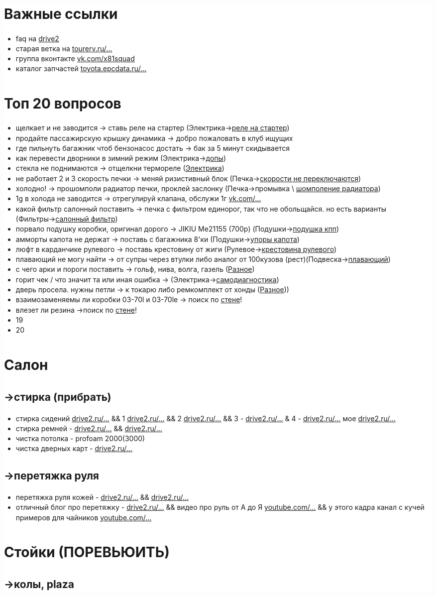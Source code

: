 # Важные ссылки
- faq на [drive2](https://www.drive2.ru/c/574975/)
- старая ветка на [tourerv.ru/...](http://tourerv.ru/forum/forumdisplay.php?f=80)
- группа вконтакте [vk.com/x81squad](https://vk.com/x81squad)
- каталог запчастей [toyota.epcdata.ru/...](http://toyota.epcdata.ru)

# Топ 20 вопросов
- щелкает и не заводится → ставь реле на стартер (Электрика→[реле на стартер](/#реле-на-стартер))
- продайте пассажирскую крышку динамика → добро пожаловать в клуб ищущих
- где пильнуть багажник чтоб бензонасос достать → бак за 5 минут скидывается 
- как перевести дворники в зимний режим (Электрика→[допы](/#допы))
- стекла не поднимаются → отщелкни термореле ([Электрика](/#Электрика))
- не работает 2 и 3 скорость печки → меняй ризистивный блок (Печка→[скорости не переключаются](/#скорости-не-переключаются))
- холодно! → прошомполи радиатор печки, проклей заслонку (Печка→промывка \ [шомполение радиатора](/#промывка--шомполение-радиатора))
- 1g в холода не заводится → отрегулируй клапана, обслужи 1г [vk.com/…](https://vk.com/wall-31295460_647840)
- какой фильтр салонный поставить → печка с фильтром единорог, так что не обольщайся. но есть варианты  (Фильтры→[салонный фильтр](/#салонный-фильтр))
- порвало подушку коробки, оригинал дорого →  JIKIU Me21155 (700р) (Подушки→[подушка кпп](/#подушка-кпп))
- амморты капота не держат → поставь с багажника 8'ки (Подушки→[упоры капота](/#упоры-капота))
- люфт в карданчике рулевого → поставь крестовину от жиги (Рулевое→[крестовина рулевого](/#крестовина-рулевого))
- плавающий не могу найти → от супры через втулки либо аналог от 100кузова (рест)(Подвеска→[плавающий](/#плавающий))
- с чего арки и пороги поставить → гольф, нива, волга, газель ([Разное](/#разное))
- горит чек / что значит та или иная ошибка → (Электрика→[самодиагностика](/#самодиагностика))
- дверь просела. нужны петли → к токарю либо ремкомплект от хонды ([Разное](/#/#разное)))
- взаимозаменяемы ли коробки 03-70l и 03-70le → поиск по [стене](https://vk.com/x81squad)!
- влезет ли резина →поиск по [стене](https://vk.com/x81squad)!
- 19
- 20


# Салон
## →стирка (прибрать)
- стирка сидений [drive2.ru/…](https://www.drive2.ru/l/5778131) && 1 [drive2.ru/…](https://www.drive2.ru/l/3127865/) && 2 [drive2.ru/…](https://www.drive2.ru/l/3127917/) && 3 - [drive2.ru/…](https://www.drive2.ru/l/3493436/)   & 4 - [drive2.ru/…](https://www.drive2.ru/l/3493488/)  мое [drive2.ru/…](https://www.drive2.ru/l/472948880447635527/)
- стирка ремней - [drive2.ru/…](https://www.drive2.ru/l/5105451/) && [drive2.ru/…](https://www.drive2.ru/l/481174601812934667/)
- чистка потолка - profoam 2000(3000)
- чистка дверных карт - [drive2.ru/…](https://www.drive2.ru/l/476490957156515911/)
## →перетяжка руля
- перетяжка руля кожей - [drive2.ru/…](https://www.drive2.ru/l/10593858/) && [drive2.ru/…](https://www.drive2.ru/l/10593960/)
- отличный блог про перетяжку  - [drive2.ru/…](https://www.drive2.ru/users/vir17o9/#blog) && видео про руль от А до Я [youtube.com/…](https://www.youtube.com/watch?v=ODcGWn9yhpE) && у этого кадра канал с кучей примеров для чайников [youtube.com/…](https://www.youtube.com/watch?v=aijGg1AOJ54)
# Стойки (ПОРЕВЬЮИТЬ)
## →колы, plaza
